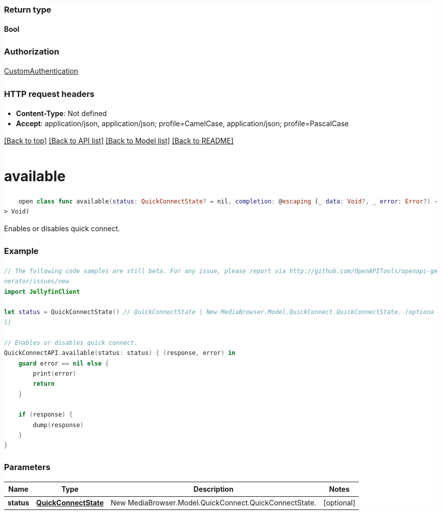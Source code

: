 ### Return type

**Bool**

### Authorization

[CustomAuthentication](../README.md#CustomAuthentication)

### HTTP request headers

 - **Content-Type**: Not defined
 - **Accept**: application/json, application/json; profile=CamelCase, application/json; profile=PascalCase

[[Back to top]](#) [[Back to API list]](../README.md#documentation-for-api-endpoints) [[Back to Model list]](../README.md#documentation-for-models) [[Back to README]](../README.md)

# **available**
```swift
    open class func available(status: QuickConnectState? = nil, completion: @escaping (_ data: Void?, _ error: Error?) -> Void)
```

Enables or disables quick connect.

### Example
```swift
// The following code samples are still beta. For any issue, please report via http://github.com/OpenAPITools/openapi-generator/issues/new
import JellyfinClient

let status = QuickConnectState() // QuickConnectState | New MediaBrowser.Model.QuickConnect.QuickConnectState. (optional)

// Enables or disables quick connect.
QuickConnectAPI.available(status: status) { (response, error) in
    guard error == nil else {
        print(error)
        return
    }

    if (response) {
        dump(response)
    }
}
```

### Parameters

Name | Type | Description  | Notes
------------- | ------------- | ------------- | -------------
 **status** | [**QuickConnectState**](.md) | New MediaBrowser.Model.QuickConnect.QuickConnectState. | [optional] 
